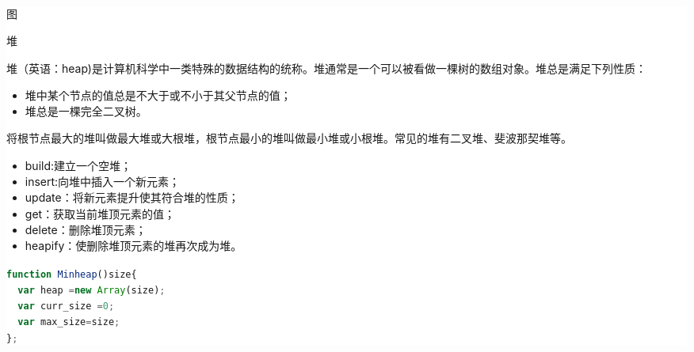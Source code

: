 图

```javascript

```

堆

堆（英语：heap)是计算机科学中一类特殊的数据结构的统称。堆通常是一个可以被看做一棵树的数组对象。堆总是满足下列性质：

- 堆中某个节点的值总是不大于或不小于其父节点的值；
- 堆总是一棵完全二叉树。

将根节点最大的堆叫做最大堆或大根堆，根节点最小的堆叫做最小堆或小根堆。常见的堆有二叉堆、斐波那契堆等。

- build:建立一个空堆；
- insert:向堆中插入一个新元素；
- update：将新元素提升使其符合堆的性质；
- get：获取当前堆顶元素的值；
- delete：删除堆顶元素；
- heapify：使删除堆顶元素的堆再次成为堆。

```javascript
function Minheap()size{
  var heap =new Array(size);
  var curr_size =0;
  var max_size=size;
};

```

